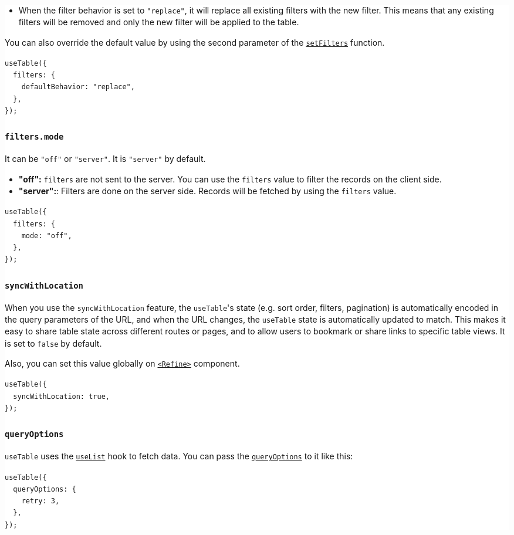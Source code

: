 - When the filter behavior is set to `"replace"`, it will replace all existing filters with the new filter. This means that any existing filters will be removed and only the new filter will be applied to the table.

You can also override the default value by using the second parameter of the [`setFilters`](#setfilters) function.

```tsx
useTable({
  filters: {
    defaultBehavior: "replace",
  },
});
```

### `filters.mode`

It can be `"off"` or `"server"`. It is `"server"` by default.

- **"off":** `filters` are not sent to the server. You can use the `filters` value to filter the records on the client side.
- **"server":**: Filters are done on the server side. Records will be fetched by using the `filters` value.

```tsx
useTable({
  filters: {
    mode: "off",
  },
});
```

### `syncWithLocation`

When you use the `syncWithLocation` feature, the `useTable`'s state (e.g. sort order, filters, pagination) is automatically encoded in the query parameters of the URL, and when the URL changes, the `useTable` state is automatically updated to match. This makes it easy to share table state across different routes or pages, and to allow users to bookmark or share links to specific table views. It is set to `false` by default.

Also, you can set this value globally on [`<Refine>`][refine swl] component.

```tsx
useTable({
  syncWithLocation: true,
});
```

### `queryOptions`

`useTable` uses the [`useList`](/docs/api-reference/core/hooks/data/useList/) hook to fetch data. You can pass the [`queryOptions`](https://tanstack.com/query/v4/docs/react/reference/useQuery) to it like this:

```tsx
useTable({
  queryOptions: {
    retry: 3,
  },
});
```


[use-table-core]: /docs/api-reference/core/hooks/useTable/
[table]: https://ant.design/components/table/#API
[table-column]: https://ant.design/components/table#column
[form]: https://ant.design/components/form/#API
[usequery]: https://react-query.tanstack.com/reference/useQuery
[baserecord]: /docs/core/interface-references/index#baserecord
[crudsorting]: /docs/core/interface-references/index#crudsorting
[crudfilters]: /docs/core/interface-references/index#crudfilters
[httperror]: /docs/core/interface-references/index#httperror
[table search]: /advanced-tutorials/search/table-search.md
[refine swl]: /api-reference/core/components/refine-config.md#syncwithlocation
[filter-dropdown]: /docs/api-reference/antd/components/filter-dropdown/
[syncwithlocationparams]: /docs/core/interface-references/index#syncwithlocationparams
[notification-provider]: /api-reference/core/providers/notification-provider.md